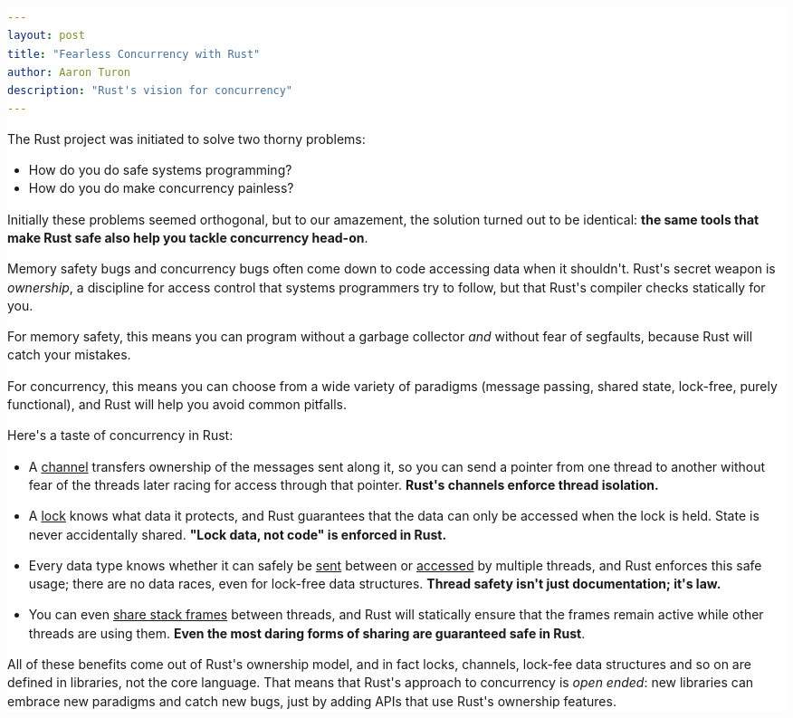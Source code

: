 ```yaml
---
layout: post
title: "Fearless Concurrency with Rust"
author: Aaron Turon
description: "Rust's vision for concurrency"
---
```


The Rust project was initiated to solve two thorny problems:

* How do you do safe systems programming?
* How do you do make concurrency painless?

Initially these problems seemed orthogonal, but to our amazement, the
solution turned out to be identical: **the same tools that make Rust
safe also help you tackle concurrency head-on**.

Memory safety bugs and concurrency bugs often come down to code
accessing data when it shouldn't. Rust's secret weapon is *ownership*,
a discipline for access control that systems programmers try to
follow, but that Rust's compiler checks statically for you.

For memory safety, this means you can program without a garbage
collector *and* without fear of segfaults, because Rust will catch
your mistakes.

For concurrency, this means you can choose from a wide variety of
paradigms (message passing, shared state, lock-free, purely
functional), and Rust will help you avoid common pitfalls.

Here's a taste of concurrency in Rust:

* A [channel][mpsc] transfers ownership of the messages sent along it,
  so you can send a pointer from one thread to another without fear of
  the threads later racing for access through that pointer. **Rust's
  channels enforce thread isolation.**

* A [lock][mutex] knows what data it protects, and Rust guarantees
  that the data can only be accessed when the lock is held. State is
  never accidentally shared. **"Lock data, not code" is enforced in
  Rust.**

* Every data type knows whether it can safely be [sent][send] between
  or [accessed][sync] by multiple threads, and Rust enforces this safe
  usage; there are no data races, even for lock-free data structures.
  **Thread safety isn't just documentation; it's law.**

* You can even [share stack frames][scoped] between threads, and Rust
  will statically ensure that the frames remain active while other
  threads are using them. **Even the most daring forms of sharing are
  guaranteed safe in Rust**.

All of these benefits come out of Rust's ownership model, and in fact
locks, channels, lock-fee data structures and so on are defined in
libraries, not the core language. That means that Rust's approach to
concurrency is *open ended*: new libraries can embrace new paradigms
and catch new bugs, just by adding APIs that use Rust's ownership
features.


[mpsc]: http://static.rust-lang.org/doc/master/std/sync/mpsc/index.html
[mutex]: http://static.rust-lang.org/doc/master/std/sync/struct.Mutex.html
[send]: http://static.rust-lang.org/doc/master/std/marker/trait.Send.html
[sync]: http://static.rust-lang.org/doc/master/std/marker/trait.Sync.html
[scoped]: http://static.rust-lang.org/doc/master/std/thread/fn.scoped.html
[syncbox]: https://github.com/carllerche/syncbox
[simple_parallel]: https://github.com/huonw/simple_parallel